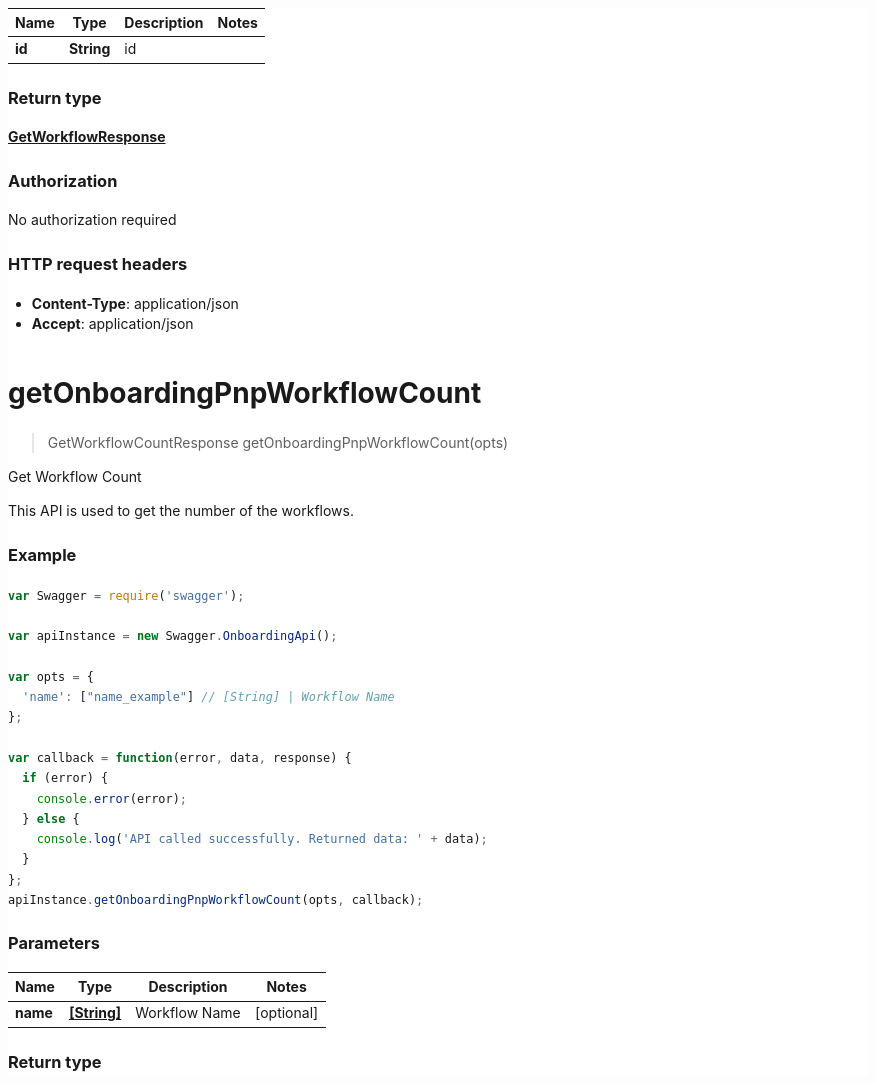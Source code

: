 Name | Type | Description  | Notes
------------- | ------------- | ------------- | -------------
 **id** | **String**| id | 

### Return type

[**GetWorkflowResponse**](GetWorkflowResponse.md)

### Authorization

No authorization required

### HTTP request headers

 - **Content-Type**: application/json
 - **Accept**: application/json

<a name="getOnboardingPnpWorkflowCount"></a>
# **getOnboardingPnpWorkflowCount**
> GetWorkflowCountResponse getOnboardingPnpWorkflowCount(opts)

Get Workflow Count

This API is used to get the number of the workflows.

### Example
```javascript
var Swagger = require('swagger');

var apiInstance = new Swagger.OnboardingApi();

var opts = { 
  'name': ["name_example"] // [String] | Workflow Name
};

var callback = function(error, data, response) {
  if (error) {
    console.error(error);
  } else {
    console.log('API called successfully. Returned data: ' + data);
  }
};
apiInstance.getOnboardingPnpWorkflowCount(opts, callback);
```

### Parameters

Name | Type | Description  | Notes
------------- | ------------- | ------------- | -------------
 **name** | [**[String]**](String.md)| Workflow Name | [optional] 

### Return type
